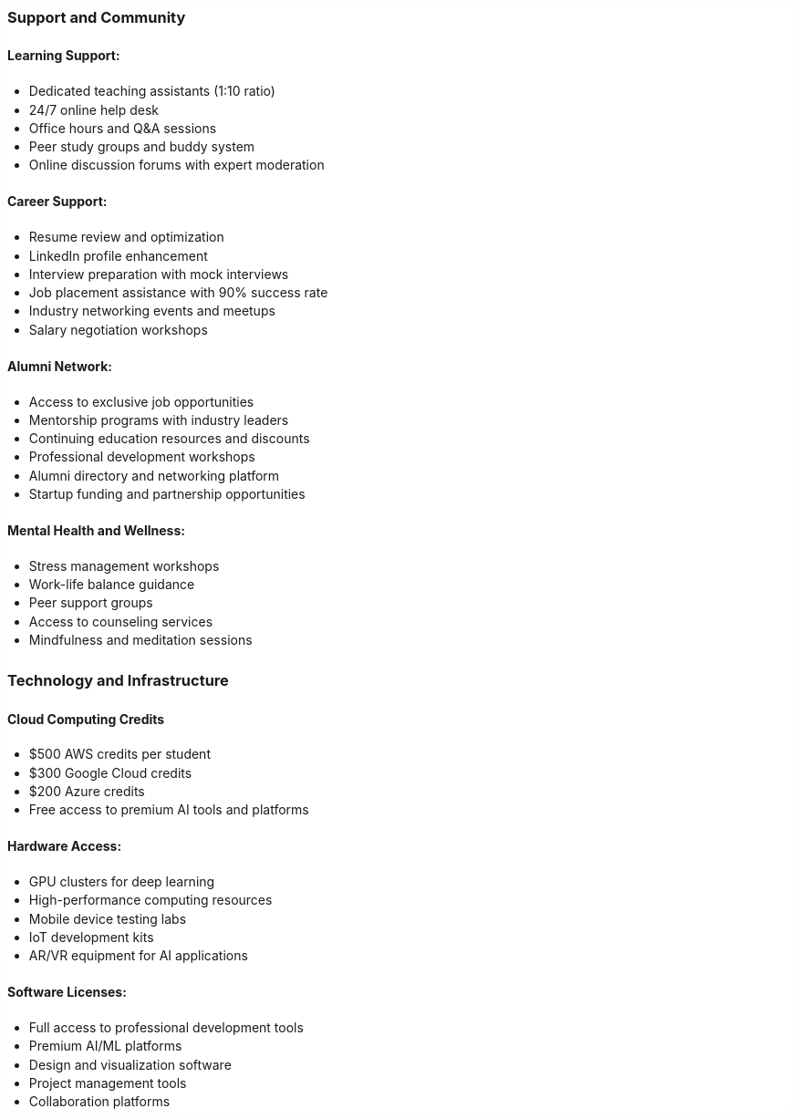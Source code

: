 ### Support and Community

#### Learning Support:
- Dedicated teaching assistants (1:10 ratio)
- 24/7 online help desk
- Office hours and Q&A sessions
- Peer study groups and buddy system
- Online discussion forums with expert moderation

#### Career Support:
- Resume review and optimization
- LinkedIn profile enhancement
- Interview preparation with mock interviews
- Job placement assistance with 90% success rate
- Industry networking events and meetups
- Salary negotiation workshops

#### Alumni Network:
- Access to exclusive job opportunities
- Mentorship programs with industry leaders
- Continuing education resources and discounts
- Professional development workshops
- Alumni directory and networking platform
- Startup funding and partnership opportunities

#### Mental Health and Wellness:
- Stress management workshops
- Work-life balance guidance
- Peer support groups
- Access to counseling services
- Mindfulness and meditation sessions

### Technology and Infrastructure

#### Cloud Computing Credits
- $500 AWS credits per student
- $300 Google Cloud credits
- $200 Azure credits
- Free access to premium AI tools and platforms

#### Hardware Access:
- GPU clusters for deep learning
- High-performance computing resources
- Mobile device testing labs
- IoT development kits
- AR/VR equipment for AI applications

#### Software Licenses:
- Full access to professional development tools
- Premium AI/ML platforms
- Design and visualization software
- Project management tools
- Collaboration platforms
